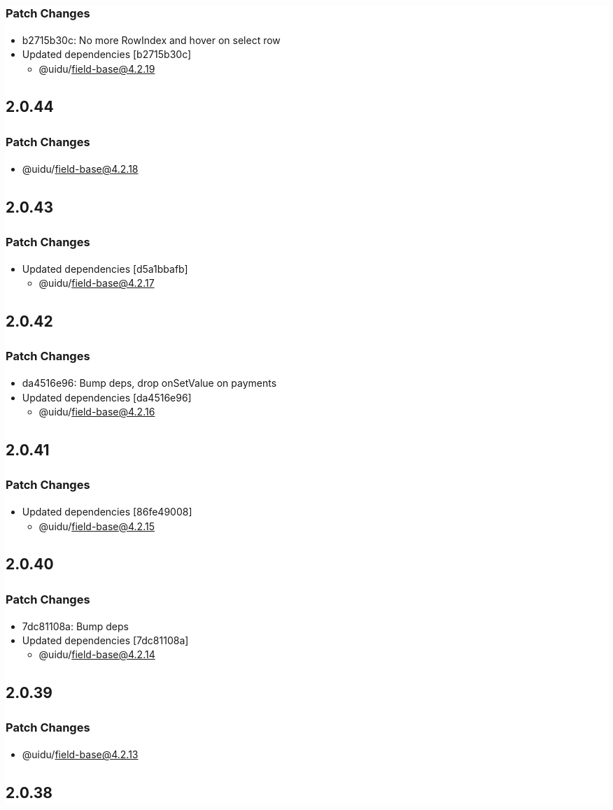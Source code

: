 ### Patch Changes

- b2715b30c: No more RowIndex and hover on select row
- Updated dependencies [b2715b30c]
  - @uidu/field-base@4.2.19

## 2.0.44

### Patch Changes

- @uidu/field-base@4.2.18

## 2.0.43

### Patch Changes

- Updated dependencies [d5a1bbafb]
  - @uidu/field-base@4.2.17

## 2.0.42

### Patch Changes

- da4516e96: Bump deps, drop onSetValue on payments
- Updated dependencies [da4516e96]
  - @uidu/field-base@4.2.16

## 2.0.41

### Patch Changes

- Updated dependencies [86fe49008]
  - @uidu/field-base@4.2.15

## 2.0.40

### Patch Changes

- 7dc81108a: Bump deps
- Updated dependencies [7dc81108a]
  - @uidu/field-base@4.2.14

## 2.0.39

### Patch Changes

- @uidu/field-base@4.2.13

## 2.0.38
